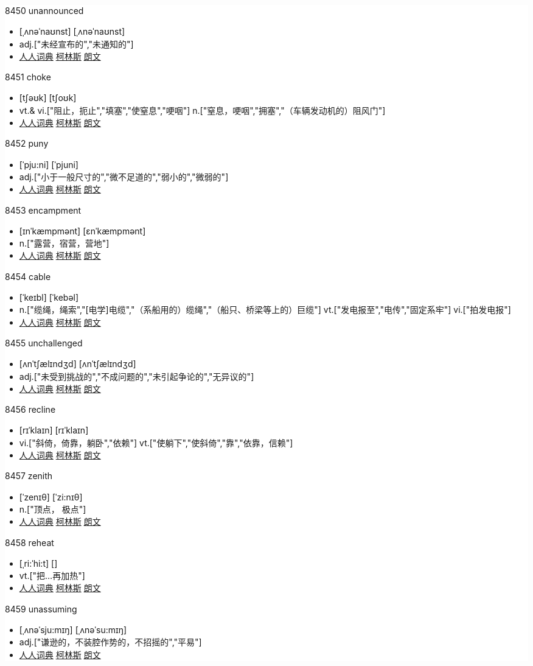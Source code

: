 8450 unannounced 
- [ˌʌnəˈnaʊnst]  [ˌʌnəˈnaʊnst] 
- adj.["未经宣布的","未通知的"]   
- [人人词典](https://www.91dict.com/words?w=unannounced) [柯林斯](https://www.collinsdictionary.com/zh/dictionary/english/unannounced) [朗文](https://www.ldoceonline.com/dictionary/unannounced) 

8451 choke 
- [tʃəʊk]  [tʃoʊk] 
- vt.& vi.["阻止，扼止","填塞","使窒息","哽咽"]  n.["窒息，哽咽","拥塞","（车辆发动机的）阻风门"]   
- [人人词典](https://www.91dict.com/words?w=choke) [柯林斯](https://www.collinsdictionary.com/zh/dictionary/english/choke) [朗文](https://www.ldoceonline.com/dictionary/choke) 

8452 puny 
- [ˈpju:ni]  [ˈpjuni] 
- adj.["小于一般尺寸的","微不足道的","弱小的","微弱的"]   
- [人人词典](https://www.91dict.com/words?w=puny) [柯林斯](https://www.collinsdictionary.com/zh/dictionary/english/puny) [朗文](https://www.ldoceonline.com/dictionary/puny) 

8453 encampment 
- [ɪnˈkæmpmənt]  [ɛnˈkæmpmənt] 
- n.["露营，宿营，营地"]   
- [人人词典](https://www.91dict.com/words?w=encampment) [柯林斯](https://www.collinsdictionary.com/zh/dictionary/english/encampment) [朗文](https://www.ldoceonline.com/dictionary/encampment) 

8454 cable 
- [ˈkeɪbl]  [ˈkebəl] 
- n.["缆绳，绳索","[电学]电缆","（系船用的）缆绳","（船只、桥梁等上的）巨缆"]  vt.["发电报至","电传","固定系牢"]  vi.["拍发电报"]   
- [人人词典](https://www.91dict.com/words?w=cable) [柯林斯](https://www.collinsdictionary.com/zh/dictionary/english/cable) [朗文](https://www.ldoceonline.com/dictionary/cable) 

8455 unchallenged 
- [ʌnˈtʃælɪndʒd]  [ʌnˈtʃælɪndʒd] 
- adj.["未受到挑战的","不成问题的","未引起争论的","无异议的"]   
- [人人词典](https://www.91dict.com/words?w=unchallenged) [柯林斯](https://www.collinsdictionary.com/zh/dictionary/english/unchallenged) [朗文](https://www.ldoceonline.com/dictionary/unchallenged) 

8456 recline 
- [rɪˈklaɪn]  [rɪˈklaɪn] 
- vi.["斜倚，倚靠，躺卧","依赖"]  vt.["使躺下","使斜倚","靠","依靠，信赖"]   
- [人人词典](https://www.91dict.com/words?w=recline) [柯林斯](https://www.collinsdictionary.com/zh/dictionary/english/recline) [朗文](https://www.ldoceonline.com/dictionary/recline) 

8457 zenith 
- [ˈzenɪθ]  [ˈzi:nɪθ] 
- n.["顶点， 极点"]   
- [人人词典](https://www.91dict.com/words?w=zenith) [柯林斯](https://www.collinsdictionary.com/zh/dictionary/english/zenith) [朗文](https://www.ldoceonline.com/dictionary/zenith) 

8458 reheat 
- [ˌri:ˈhi:t]  [] 
- vt.["把…再加热"]   
- [人人词典](https://www.91dict.com/words?w=reheat) [柯林斯](https://www.collinsdictionary.com/zh/dictionary/english/reheat) [朗文](https://www.ldoceonline.com/dictionary/reheat) 

8459 unassuming 
- [ˌʌnəˈsju:mɪŋ]  [ˌʌnəˈsu:mɪŋ] 
- adj.["谦逊的，不装腔作势的，不招摇的","平易"]   
- [人人词典](https://www.91dict.com/words?w=unassuming) [柯林斯](https://www.collinsdictionary.com/zh/dictionary/english/unassuming) [朗文](https://www.ldoceonline.com/dictionary/unassuming) 
